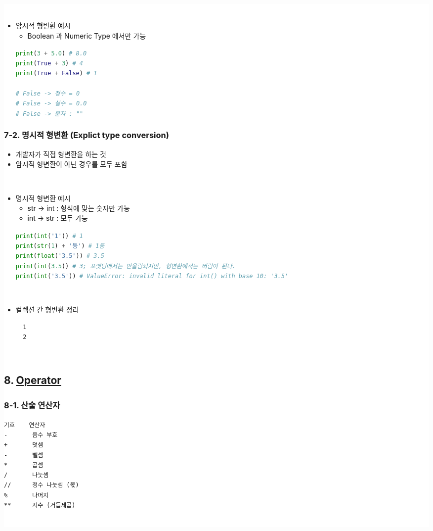 <br>

- 암시적 형변환 예시
  - Boolean 과 Numeric Type 에서만 가능
  ```python
  print(3 + 5.0) # 8.0
  print(True + 3) # 4
  print(True + False) # 1
  
  # False -> 정수 = 0
  # False -> 실수 = 0.0
  # False -> 문자 : ""
  ```

### 7-2. 명시적 형변환 (Explict type conversion)
- 개발자가 직접 형변환을 하는 것
- 암시적 형변환이 아닌 경우를 모두 포함

<br>

- 명시적 형변환 예시
  - str -> int : 형식에 맞는 숫자만 가능
  - int -> str : 모두 가능
  ```python
  print(int('1')) # 1
  print(str(1) + '등') # 1등
  print(float('3.5')) # 3.5
  print(int(3.5)) # 3; 포멧팅에서는 반올림되지만, 형변환에서는 버림이 된다.
  print(int('3.5')) # ValueError: invalid literal for int() with base 10: '3.5'
  ```

<br>

- 컬렉션 간 형변환 정리

        1
        2

<br>

## 8. [Operator](#목차)

### 8-1. 산술 연산자

    기호    연산자
    -       음수 부호
    +       덧셈
    -       뺄셈
    *       곱셈
    /       나눗셈
    //      정수 나눗셈 (몫)
    %       나머지
    **      지수 (거듭제곱)

<br>
